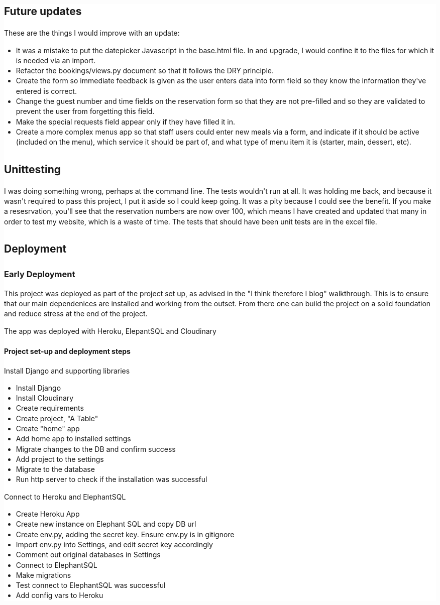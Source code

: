 ## Future updates
These are the things I would improve with an update:
- It was a mistake to put the datepicker Javascript in the base.html file. In and upgrade, I would confine it to the files for which it is needed via an import.
- Refactor the bookings/views.py document so that it follows the DRY principle.
- Create the form so immediate feedback is given as the user enters data into form field so they know the information they've entered is correct.
- Change the guest number and time fields on the reservation form so that they are not pre-filled and so they are validated to prevent the user from forgetting this field.
- Make the special requests field appear only if they have filled it in. 
- Create a more complex menus app so that staff users could enter new meals via a form, and indicate if it should be active (included on the menu), which service it should be part of, and what type of menu item it is (starter, main, dessert, etc).

## Unittesting
I was doing something wrong, perhaps at the command line. The tests wouldn't run at all. It was holding me back, and because it wasn't required to pass this project, I put it aside so I could keep going. It was a pity because I could see the benefit. If you make a resesrvation, you'll see that the reservation numbers are now over 100, which means I have created and updated that many in order to test my website, which is a waste of time. The tests that should have been unit tests are in the excel file.

## Deployment
### Early Deployment

This project was deployed as part of the project set up, as advised in the "I think therefore I blog" walkthrough. This is to ensure that our main dependenices are installed and working from the outset. From there one can build the project on a solid foundation and reduce stress at the end of the project. 

The app was deployed with Heroku, ElepantSQL and Cloudinary

#### Project set-up and deployment steps

Install Django and supporting  libraries
- Install Django
- Install Cloudinary
- Create requirements
- Create project, "A Table"
- Create "home" app
- Add home app to installed settings
- Migrate changes to the DB and confirm success
- Add project to the settings
- Migrate to the database
- Run http server to check if the installation was successful

Connect to Heroku and ElephantSQL
- Create Heroku App
- Create new instance on Elephant SQL and copy DB url
- Create env.py, adding the secret key. Ensure env.py is in gitignore
- Import env.py into Settings, and edit secret key accordingly
- Comment out original databases in Settings
- Connect to ElephantSQL
- Make migrations
- Test connect to ElephantSQL was successful
- Add config vars to Heroku
